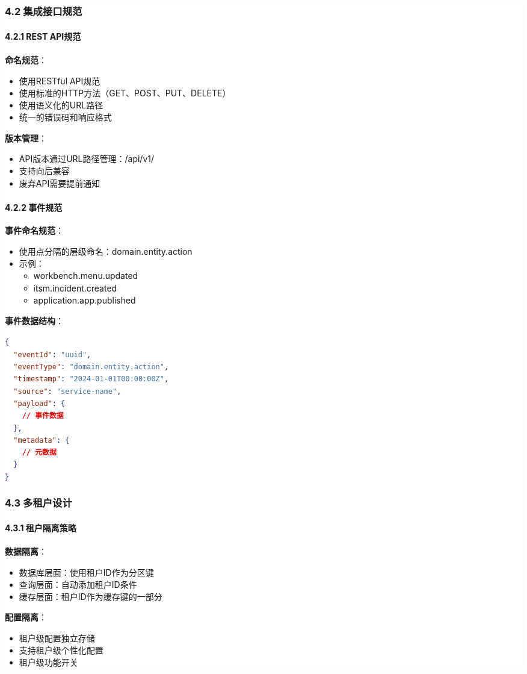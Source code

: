 ### 4.2 集成接口规范

#### 4.2.1 REST API规范

**命名规范**：
- 使用RESTful API规范
- 使用标准的HTTP方法（GET、POST、PUT、DELETE）
- 使用语义化的URL路径
- 统一的错误码和响应格式

**版本管理**：
- API版本通过URL路径管理：/api/v1/
- 支持向后兼容
- 废弃API需要提前通知

#### 4.2.2 事件规范

**事件命名规范**：
- 使用点分隔的层级命名：domain.entity.action
- 示例：
  - workbench.menu.updated
  - itsm.incident.created
  - application.app.published

**事件数据结构**：
```json
{
  "eventId": "uuid",
  "eventType": "domain.entity.action",
  "timestamp": "2024-01-01T00:00:00Z",
  "source": "service-name",
  "payload": {
    // 事件数据
  },
  "metadata": {
    // 元数据
  }
}
```

### 4.3 多租户设计

#### 4.3.1 租户隔离策略

**数据隔离**：
- 数据库层面：使用租户ID作为分区键
- 查询层面：自动添加租户ID条件
- 缓存层面：租户ID作为缓存键的一部分

**配置隔离**：
- 租户级配置独立存储
- 支持租户级个性化配置
- 租户级功能开关
